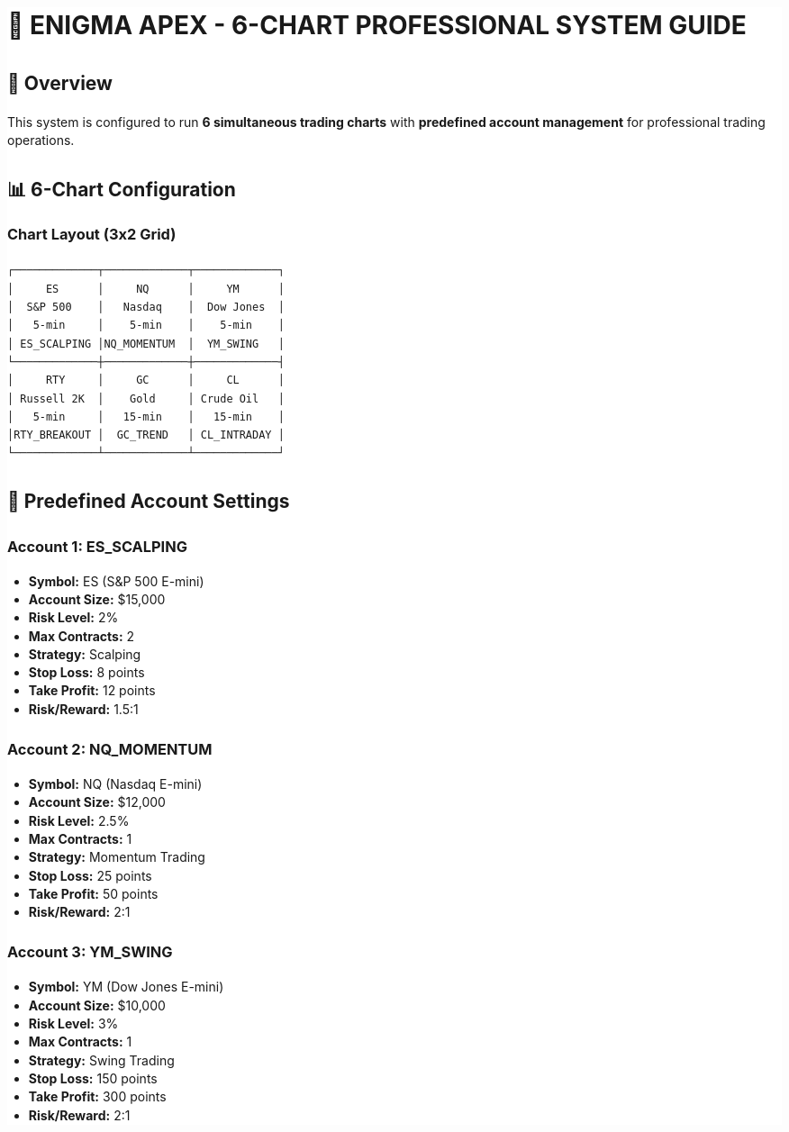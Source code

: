 # 🎯 ENIGMA APEX - 6-CHART PROFESSIONAL SYSTEM GUIDE

## 🚀 Overview
This system is configured to run **6 simultaneous trading charts** with **predefined account management** for professional trading operations.

## 📊 6-Chart Configuration

### Chart Layout (3x2 Grid)
```
┌─────────────┬─────────────┬─────────────┐
│     ES      │     NQ      │     YM      │
│  S&P 500    │   Nasdaq    │  Dow Jones  │
│   5-min     │    5-min    │    5-min    │
│ ES_SCALPING │NQ_MOMENTUM  │  YM_SWING   │
└─────────────┼─────────────┼─────────────┤
│     RTY     │     GC      │     CL      │
│ Russell 2K  │    Gold     │ Crude Oil   │
│   5-min     │   15-min    │   15-min    │
│RTY_BREAKOUT │  GC_TREND   │ CL_INTRADAY │
└─────────────┴─────────────┴─────────────┘
```

## 💼 Predefined Account Settings

### Account 1: ES_SCALPING
- **Symbol:** ES (S&P 500 E-mini)
- **Account Size:** $15,000
- **Risk Level:** 2%
- **Max Contracts:** 2
- **Strategy:** Scalping
- **Stop Loss:** 8 points
- **Take Profit:** 12 points
- **Risk/Reward:** 1.5:1

### Account 2: NQ_MOMENTUM
- **Symbol:** NQ (Nasdaq E-mini)
- **Account Size:** $12,000
- **Risk Level:** 2.5%
- **Max Contracts:** 1
- **Strategy:** Momentum Trading
- **Stop Loss:** 25 points
- **Take Profit:** 50 points
- **Risk/Reward:** 2:1

### Account 3: YM_SWING
- **Symbol:** YM (Dow Jones E-mini)
- **Account Size:** $10,000
- **Risk Level:** 3%
- **Max Contracts:** 1
- **Strategy:** Swing Trading
- **Stop Loss:** 150 points
- **Take Profit:** 300 points
- **Risk/Reward:** 2:1
